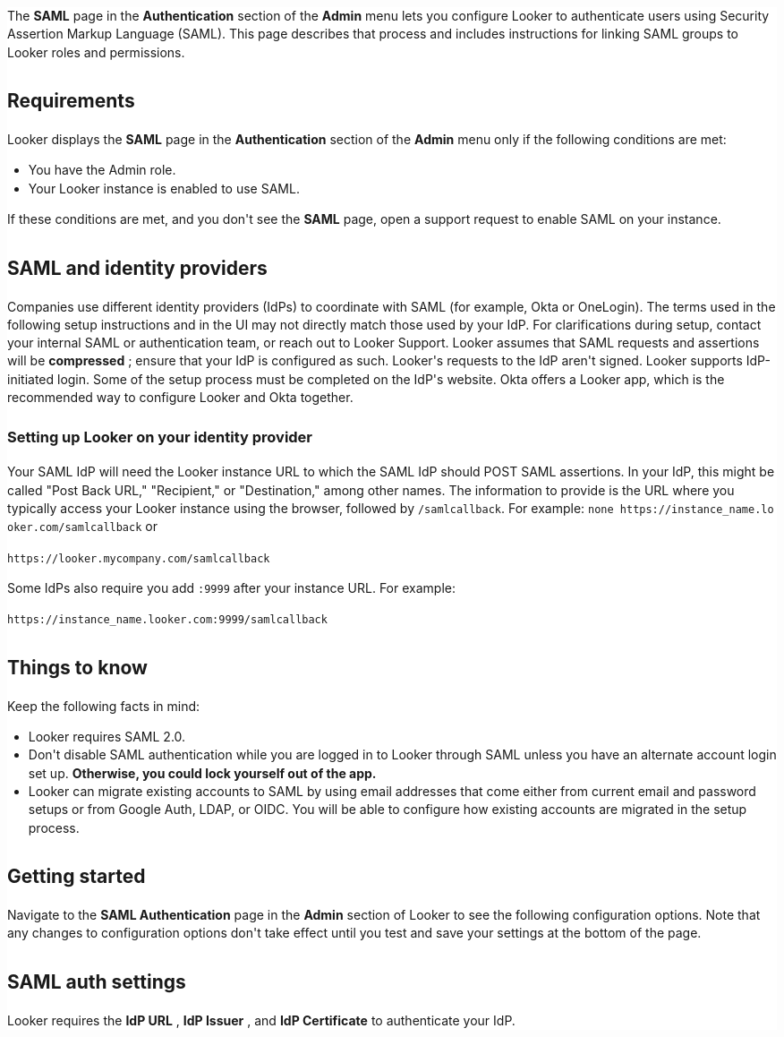
The **SAML** page in the **Authentication** section of the **Admin** menu lets you configure Looker to authenticate users using Security Assertion Markup Language (SAML). This page describes that process and includes instructions for linking SAML groups to Looker roles and permissions.
## Requirements
Looker displays the **SAML** page in the **Authentication** section of the **Admin** menu only if the following conditions are met:
  * You have the Admin role.
  * Your Looker instance is enabled to use SAML.


If these conditions are met, and you don't see the **SAML** page, open a support request to enable SAML on your instance.
## SAML and identity providers
Companies use different identity providers (IdPs) to coordinate with SAML (for example, Okta or OneLogin). The terms used in the following setup instructions and in the UI may not directly match those used by your IdP. For clarifications during setup, contact your internal SAML or authentication team, or reach out to Looker Support.
Looker assumes that SAML requests and assertions will be **compressed** ; ensure that your IdP is configured as such. Looker's requests to the IdP aren't signed.
Looker supports IdP-initiated login.
Some of the setup process must be completed on the IdP's website.
Okta offers a Looker app, which is the recommended way to configure Looker and Okta together.
### Setting up Looker on your identity provider
Your SAML IdP will need the Looker instance URL to which the SAML IdP should POST SAML assertions. In your IdP, this might be called "Post Back URL," "Recipient," or "Destination," among other names.
The information to provide is the URL where you typically access your Looker instance using the browser, followed by `/samlcallback`. For example: `none https://instance_name.looker.com/samlcallback`
or
```
https://looker.mycompany.com/samlcallback

```

Some IdPs also require you add `:9999` after your instance URL. For example:
```
https://instance_name.looker.com:9999/samlcallback

```

## Things to know
Keep the following facts in mind:
  * Looker requires SAML 2.0.
  * Don't disable SAML authentication while you are logged in to Looker through SAML unless you have an alternate account login set up. **Otherwise, you could lock yourself out of the app.**
  * Looker can migrate existing accounts to SAML by using email addresses that come either from current email and password setups or from Google Auth, LDAP, or OIDC. You will be able to configure how existing accounts are migrated in the setup process.


## Getting started
Navigate to the **SAML Authentication** page in the **Admin** section of Looker to see the following configuration options. Note that any changes to configuration options don't take effect until you test and save your settings at the bottom of the page.
## SAML auth settings
Looker requires the **IdP URL** , **IdP Issuer** , and **IdP Certificate** to authenticate your IdP.